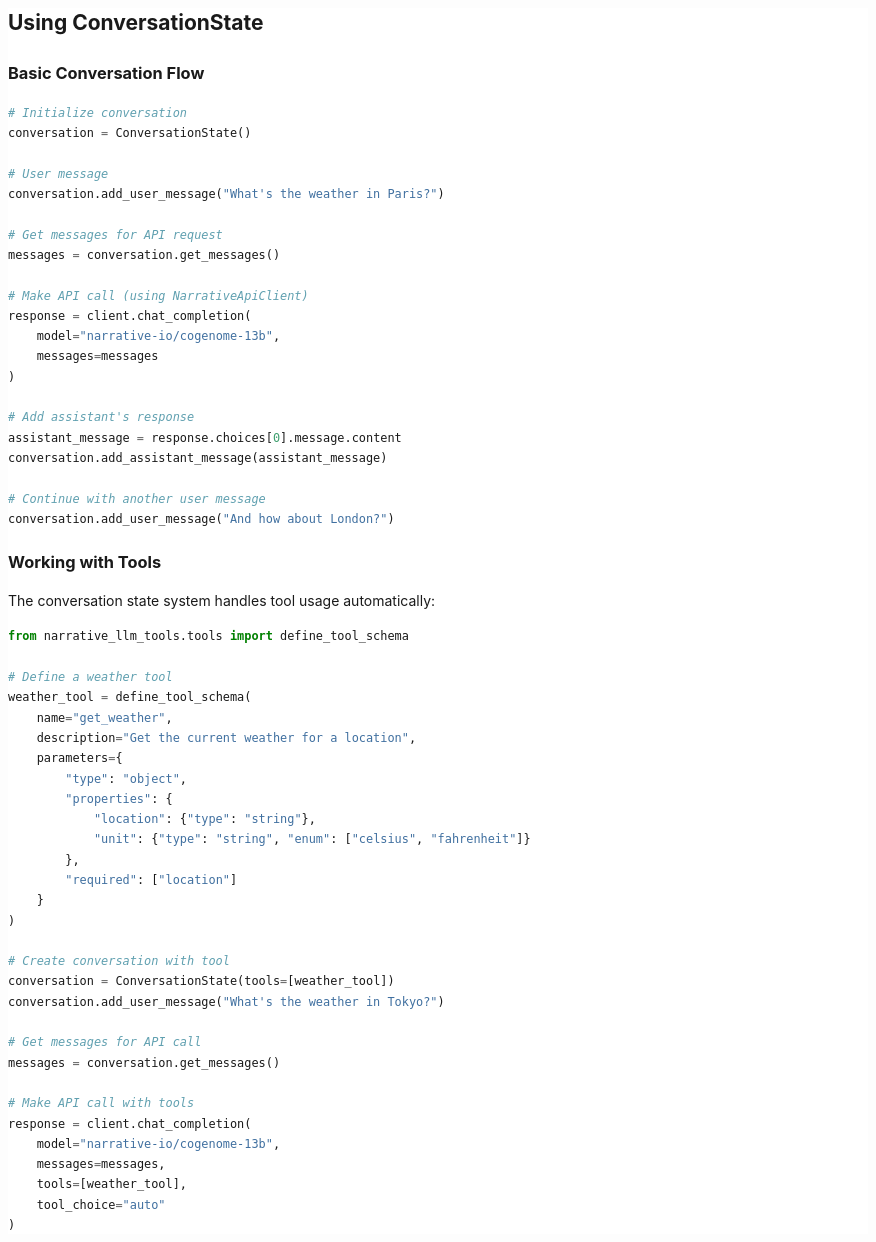 ## Using ConversationState

### Basic Conversation Flow

```python
# Initialize conversation
conversation = ConversationState()

# User message
conversation.add_user_message("What's the weather in Paris?")

# Get messages for API request
messages = conversation.get_messages()

# Make API call (using NarrativeApiClient)
response = client.chat_completion(
    model="narrative-io/cogenome-13b",
    messages=messages
)

# Add assistant's response
assistant_message = response.choices[0].message.content
conversation.add_assistant_message(assistant_message)

# Continue with another user message
conversation.add_user_message("And how about London?")
```

### Working with Tools

The conversation state system handles tool usage automatically:

```python
from narrative_llm_tools.tools import define_tool_schema

# Define a weather tool
weather_tool = define_tool_schema(
    name="get_weather",
    description="Get the current weather for a location",
    parameters={
        "type": "object",
        "properties": {
            "location": {"type": "string"},
            "unit": {"type": "string", "enum": ["celsius", "fahrenheit"]}
        },
        "required": ["location"]
    }
)

# Create conversation with tool
conversation = ConversationState(tools=[weather_tool])
conversation.add_user_message("What's the weather in Tokyo?")

# Get messages for API call
messages = conversation.get_messages()

# Make API call with tools
response = client.chat_completion(
    model="narrative-io/cogenome-13b",
    messages=messages,
    tools=[weather_tool],
    tool_choice="auto"
)

```